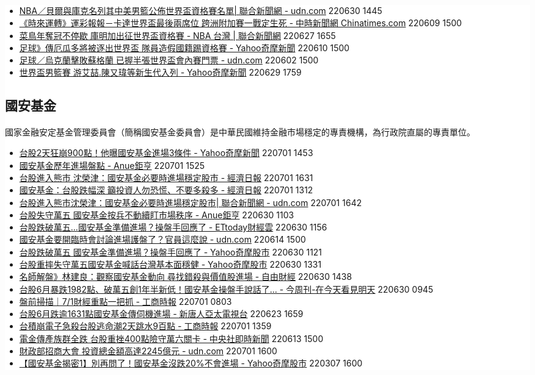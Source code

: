 - [NBA／貝爾與庫克名列其中美男籃公佈世界盃資格賽名單| 聯合新聞網 - udn.com](https://udn.com/news/story/7002/6426054?from=udn-catelistnews_ch2 "NBA／貝爾與庫克名列其中美男籃公佈世界盃資格賽名單| 聯合新聞網 - udn.com") 220630 1445
- [《時來運轉》運彩報報－卡達世界盃最後兩席位 跨洲附加賽一戰定生死 - 中時新聞網 Chinatimes.com](https://www.chinatimes.com/realtimenews/20220609003080-260403 "《時來運轉》運彩報報－卡達世界盃最後兩席位 跨洲附加賽一戰定生死 - 中時新聞網 Chinatimes.com") 220609 1500
- [菜鳥年奪冠不停歇 庫明加出征世界盃資格賽 - NBA 台灣 | 聯合新聞網](https://nba.udn.com/nba/story/6780/6418902 "菜鳥年奪冠不停歇 庫明加出征世界盃資格賽 - NBA 台灣 | 聯合新聞網") 220627 1655
- [足球》傳厄瓜多將被逐出世界盃 隊員造假國籍踢資格賽 - Yahoo奇摩新聞](https://tw.news.yahoo.com/%E8%B6%B3%E7%90%83-%E5%82%B3%E5%8E%84%E7%93%9C%E5%A4%9A%E5%B0%87%E8%A2%AB%E9%80%90%E5%87%BA%E4%B8%96%E7%95%8C%E7%9B%83-%E9%9A%8A%E5%93%A1%E9%80%A0%E5%81%87%E5%9C%8B%E7%B1%8D%E8%B8%A2%E8%B3%87%E6%A0%BC%E8%B3%BD-072257156.html "足球》傳厄瓜多將被逐出世界盃 隊員造假國籍踢資格賽 - Yahoo奇摩新聞") 220610 1500
- [足球／烏克蘭擊敗蘇格蘭 已握半張世界盃會內賽門票 - udn.com](https://udn.com/news/story/7005/6358775 "足球／烏克蘭擊敗蘇格蘭 已握半張世界盃會內賽門票 - udn.com") 220602 1500
- [世界盃男籃賽 游艾喆.陳又瑋等新生代入列 - Yahoo奇摩新聞](https://tw.news.yahoo.com/%E4%B8%96%E7%95%8C%E7%9B%83%E7%94%B7%E7%B1%83%E8%B3%BD-%E6%B8%B8%E8%89%BE%E5%96%86-%E9%99%B3%E5%8F%88%E7%91%8B%E7%AD%89%E6%96%B0%E7%94%9F%E4%BB%A3%E5%85%A5%E5%88%97-095900144.html "世界盃男籃賽 游艾喆.陳又瑋等新生代入列 - Yahoo奇摩新聞") 220629 1759

## 國安基金

國家金融安定基金管理委員會（簡稱國安基金委員會）是中華民國維持金融市場穩定的專責機構，為行政院直屬的專責單位。
- [台股2天狂崩900點！他曝國安基金進場3條件 - Yahoo奇摩新聞](https://tw.news.yahoo.com/%E5%8F%B0%E8%82%A12%E5%A4%A9%E7%8B%82%E5%B4%A9900%E9%BB%9E-%E4%BB%96%E6%9B%9D%E5%9C%8B%E5%AE%89%E5%9F%BA%E9%87%91%E9%80%B2%E5%A0%B43%E6%A2%9D%E4%BB%B6-064200321.html "台股2天狂崩900點！他曝國安基金進場3條件 - Yahoo奇摩新聞") 220701 1453
- [國安基金歷年進場盤點 - Anue鉅亨](https://m.cnyes.com/news/id/4905606 "國安基金歷年進場盤點 - Anue鉅亨") 220701 1525
- [台股進入熊市 沈榮津：國安基金必要時進場穩定股市 - 經濟日報](https://money.udn.com/money/story/5613/6429887 "台股進入熊市 沈榮津：國安基金必要時進場穩定股市 - 經濟日報") 220701 1631
- [國安基金：台股跌幅深 籲投資人勿恐慌、不要多殺多 - 經濟日報](https://money.udn.com/money/story/5618/6429361?from=edn_subcatelist_cate "國安基金：台股跌幅深 籲投資人勿恐慌、不要多殺多 - 經濟日報") 220701 1312
- [台股進入熊市沈榮津：國安基金必要時進場穩定股市| 聯合新聞網 - udn.com](https://udn.com/news/story/7251/6429887?from=udn-catelistnews_ch2 "台股進入熊市沈榮津：國安基金必要時進場穩定股市| 聯合新聞網 - udn.com") 220701 1642
- [台股失守萬五 國安基金按兵不動續盯市場秩序 - Anue鉅亨](https://m.cnyes.com/news/id/4904476?exp=a "台股失守萬五 國安基金按兵不動續盯市場秩序 - Anue鉅亨") 220630 1103
- [台股跌破萬五...國安基金準備進場？操盤手回應了 - ETtoday財經雲](https://finance.ettoday.net/news/2283975?redirect=1 "台股跌破萬五...國安基金準備進場？操盤手回應了 - ETtoday財經雲") 220630 1156
- [國安基金要開臨時會討論進場護盤了？官員這麼說 - udn.com](https://udn.com/news/story/7251/6388370 "國安基金要開臨時會討論進場護盤了？官員這麼說 - udn.com") 220614 1500
- [台股跌破萬五 國安基金準備進場？操盤手回應了 - Yahoo奇摩股市](https://tw.stock.yahoo.com/news/%E5%8F%B0%E8%82%A1%E8%B7%8C%E7%A0%B4%E8%90%AC%E4%BA%94-%E5%9C%8B%E5%AE%89%E5%9F%BA%E9%87%91%E6%BA%96%E5%82%99%E9%80%B2%E5%A0%B4-%E6%93%8D%E7%9B%A4%E6%89%8B%E5%9B%9E%E6%87%89%E4%BA%86-025032855.html?bcmt=1 "台股跌破萬五 國安基金準備進場？操盤手回應了 - Yahoo奇摩股市") 220630 1121
- [台股重摔失守萬五國安基金喊話台灣基本面穩健 - Yahoo奇摩股市](https://tw.stock.yahoo.com/news/%E5%8F%B0%E8%82%A1%E9%87%8D%E6%91%94%E5%A4%B1%E5%AE%88%E8%90%AC%E4%BA%94-%E5%9C%8B%E5%AE%89%E5%9F%BA%E9%87%91%E5%96%8A%E8%A9%B1%E5%8F%B0%E7%81%A3%E5%9F%BA%E6%9C%AC%E9%9D%A2%E7%A9%A9%E5%81%A5-051057051.html?bcmt=1 "台股重摔失守萬五國安基金喊話台灣基本面穩健 - Yahoo奇摩股市") 220630 1331
- [名師解盤》林建良：觀察國安基金動向 尋找錯殺與價值股進場 - 自由財經](https://ec.ltn.com.tw/article/breakingnews/3977141 "名師解盤》林建良：觀察國安基金動向 尋找錯殺與價值股進場 - 自由財經") 220630 1438
- [台股6月暴跌1982點、破萬五創1年半新低！國安基金操盤手說話了… - 今周刊-在今天看見明天](https://www.businesstoday.com.tw/article/category/183025/post/202206300006/ "台股6月暴跌1982點、破萬五創1年半新低！國安基金操盤手說話了… - 今周刊-在今天看見明天") 220630 0945
- [盤前掃描｜7/1財經重點一把抓 - 工商時報](https://ctee.com.tw/news/stocks/670259.html "盤前掃描｜7/1財經重點一把抓 - 工商時報") 220701 0803
- [台股6月跌逾1631點國安基金傳伺機進場 - 新唐人亞太電視台](https://www.ntdtv.com.tw/b5/20220623/video/332762.html?%E5%8F%B0%E8%82%A16%E6%9C%88%E8%B7%8C%E9%80%BE1631%E9%BB%9E%20%E5%9C%8B%E5%AE%89%E5%9F%BA%E9%87%91%E5%82%B3%E4%BC%BA%E6%A9%9F%E9%80%B2%E5%A0%B4 "台股6月跌逾1631點國安基金傳伺機進場 - 新唐人亞太電視台") 220623 1659
- [台積崩電子急殺台股逃命潮2天跳水9百點 - 工商時報](https://ctee.com.tw/news/stocks/670476.html "台積崩電子急殺台股逃命潮2天跳水9百點 - 工商時報") 220701 1359
- [電金傳產族群全跌 台股重挫400點險守萬六關卡 - 中央社即時新聞](https://www.cna.com.tw/news/afe/202206130054.aspx "電金傳產族群全跌 台股重挫400點險守萬六關卡 - 中央社即時新聞") 220613 1500
- [財政部招商大會 投資總金額高達2245億元 - udn.com](https://udn.com/news/story/7238/6429802 "財政部招商大會 投資總金額高達2245億元 - udn.com") 220701 1600
- [【國安基金揭密1】別再問了！國安基金沒跌20%不會進場 - Yahoo奇摩股市](https://tw.stock.yahoo.com/news/%E3%80%90%E5%9C%8B%E5%AE%89%E5%9F%BA%E9%87%91%E6%8F%AD%E5%AF%86-1-%E3%80%91%E5%88%A5%E5%86%8D%E5%95%8F%E4%BA%86%EF%BC%81%E5%9C%8B%E5%AE%89%E5%9F%BA%E9%87%91%E6%B2%92%E8%B7%8C-20-%E4%B8%8D%E6%9C%83%E9%80%B2%E5%A0%B4-015921043.html "【國安基金揭密1】別再問了！國安基金沒跌20%不會進場 - Yahoo奇摩股市") 220307 1600